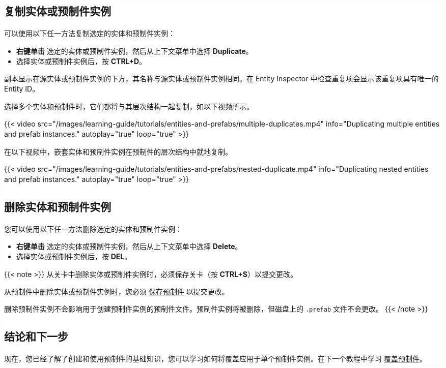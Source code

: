 ## 复制实体或预制件实例

可以使用以下任一方法复制选定的实体和预制件实例：

* **右键单击** 选定的实体或预制件实例，然后从上下文菜单中选择 **Duplicate**。
* 选择实体或预制件实例后，按 **CTRL+D**。

副本显示在源实体或预制件实例的下方，其名称与源实体或预制件实例相同。在 Entity Inspector 中检查重复项会显示该重复项具有唯一的 Entity ID。

选择多个实体和预制件时，它们都将与其层次结构一起复制，如以下视频所示。

{{< video src="/images/learning-guide/tutorials/entities-and-prefabs/multiple-duplicates.mp4" info="Duplicating multiple entities and prefab instances." autoplay="true" loop="true" >}}

在以下视频中，嵌套实体和预制件实例在预制件的层次结构中就地复制。

{{< video src="/images/learning-guide/tutorials/entities-and-prefabs/nested-duplicate.mp4" info="Duplicating nested entities and prefab instances." autoplay="true" loop="true" >}}

## 删除实体和预制件实例

您可以使用以下任一方法删除选定的实体和预制件实例：

* **右键单击** 选定的实体或预制件实例，然后从上下文菜单中选择 **Delete**。
* 选择实体或预制件实例后，按 **DEL**。

{{< note >}}
从关卡中删除实体或预制件实例时，必须保存关卡（按 **CTRL+S**）以提交更改。

从预制件中删除实体或预制件实例时，您必须 [保存预制件](#saving-entities-and-prefabs)  以提交更改。

删除预制件实例不会影响用于创建预制件实例的预制件文件。预制件实例将被删除，但磁盘上的 `.prefab` 文件不会更改。
{{< /note >}}

## 结论和下一步

现在，您已经了解了创建和使用预制件的基础知识，您可以学习如何将覆盖应用于单个预制件实例。在下一个教程中学习 [覆盖预制件](override-a-prefab)。
